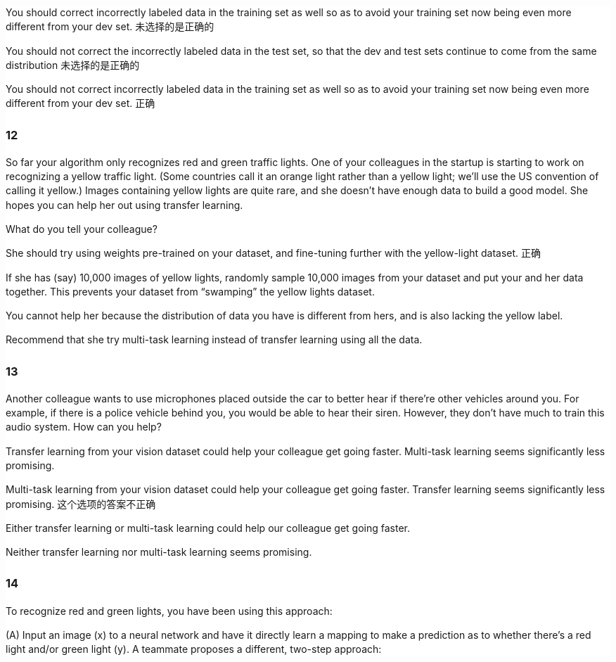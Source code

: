 You should correct incorrectly labeled data in the training set as well so as to avoid your training set now being even more different from your dev set.
未选择的是正确的

You should not correct the incorrectly labeled data in the test set, so that the dev and test sets continue to come from the same distribution
未选择的是正确的

You should not correct incorrectly labeled data in the training set as well so as to avoid your training set now being even more different from your dev set.
正确

### 12


So far your algorithm only recognizes red and green traffic lights. One of your colleagues in the startup is starting to work on recognizing a yellow traffic light. (Some countries call it an orange light rather than a yellow light; we’ll use the US convention of calling it yellow.) Images containing yellow lights are quite rare, and she doesn’t have enough data to build a good model. She hopes you can help her out using transfer learning.

What do you tell your colleague?

She should try using weights pre-trained on your dataset, and fine-tuning further with the yellow-light dataset.
正确

If she has (say) 10,000 images of yellow lights, randomly sample 10,000 images from your dataset and put your and her data together. This prevents your dataset from “swamping” the yellow lights dataset.

You cannot help her because the distribution of data you have is different from hers, and is also lacking the yellow label.

Recommend that she try multi-task learning instead of transfer learning using all the data.

### 13

Another colleague wants to use microphones placed outside the car to better hear if there’re other vehicles around you. For example, if there is a police vehicle behind you, you would be able to hear their siren. However, they don’t have much to train this audio system. How can you help?

Transfer learning from your vision dataset could help your colleague get going faster. Multi-task learning seems significantly less promising.

Multi-task learning from your vision dataset could help your colleague get going faster. Transfer learning seems significantly less promising.
这个选项的答案不正确

Either transfer learning or multi-task learning could help our colleague get going faster.

Neither transfer learning nor multi-task learning seems promising.

### 14

To recognize red and green lights, you have been using this approach:

(A) Input an image (x) to a neural network and have it directly learn a mapping to make a prediction as to whether there’s a red light and/or green light (y).
A teammate proposes a different, two-step approach:
